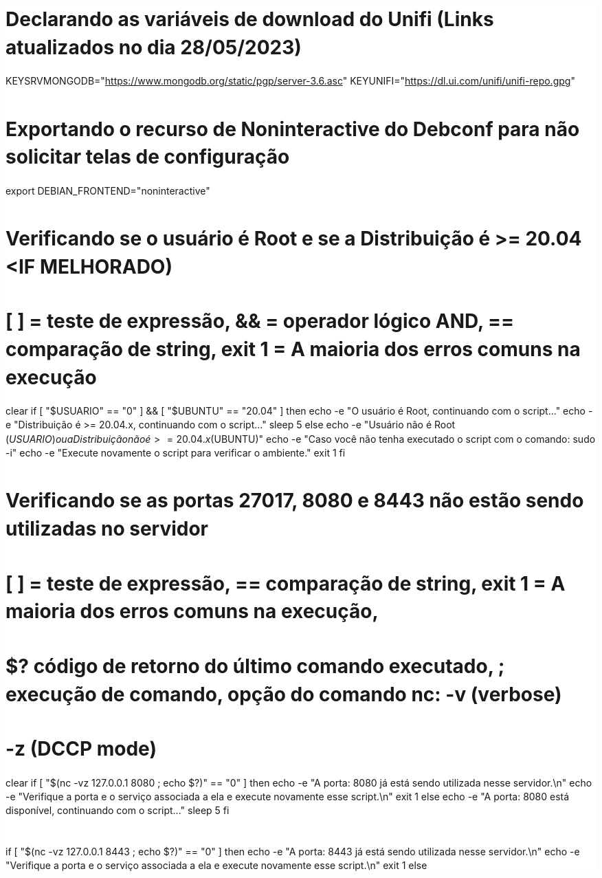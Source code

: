 # Declarando as variáveis de download do Unifi (Links atualizados no dia 28/05/2023)
KEYSRVMONGODB="https://www.mongodb.org/static/pgp/server-3.6.asc"
KEYUNIFI="https://dl.ui.com/unifi/unifi-repo.gpg"
#
# Exportando o recurso de Noninteractive do Debconf para não solicitar telas de configuração
export DEBIAN_FRONTEND="noninteractive"
#
# Verificando se o usuário é Root e se a Distribuição é >= 20.04 <IF MELHORADO)
# [ ] = teste de expressão, && = operador lógico AND, == comparação de string, exit 1 = A maioria dos erros comuns na execução
clear
if [ "$USUARIO" == "0" ] && [ "$UBUNTU" == "20.04" ]
	then
		echo -e "O usuário é Root, continuando com o script..."
		echo -e "Distribuição é >= 20.04.x, continuando com o script..."
		sleep 5
	else
		echo -e "Usuário não é Root ($USUARIO) ou a Distribuição não é >= 20.04.x ($UBUNTU)"
		echo -e "Caso você não tenha executado o script com o comando: sudo -i"
		echo -e "Execute novamente o script para verificar o ambiente."
		exit 1
fi
#	
# Verificando se as portas 27017, 8080 e 8443 não estão sendo utilizadas no servidor
# [ ] = teste de expressão, == comparação de string, exit 1 = A maioria dos erros comuns na execução,
# $? código de retorno do último comando executado, ; execução de comando, opção do comando nc: -v (verbose)
# -z (DCCP mode)
clear
if [ "$(nc -vz 127.0.0.1 8080 ; echo $?)" == "0" ]
	then
		echo -e "A porta: 8080 já está sendo utilizada nesse servidor.\n"
		echo -e "Verifique a porta e o serviço associada a ela e execute novamente esse script.\n"
		exit 1
	else
		echo -e "A porta: 8080 está disponível, continuando com o script..."
		sleep 5
fi
#
if [ "$(nc -vz 127.0.0.1 8443 ; echo $?)" == "0" ]
	then
		echo -e "A porta: 8443 já está sendo utilizada nesse servidor.\n"
		echo -e "Verifique a porta e o serviço associada a ela e execute novamente esse script.\n"
		exit 1
	else